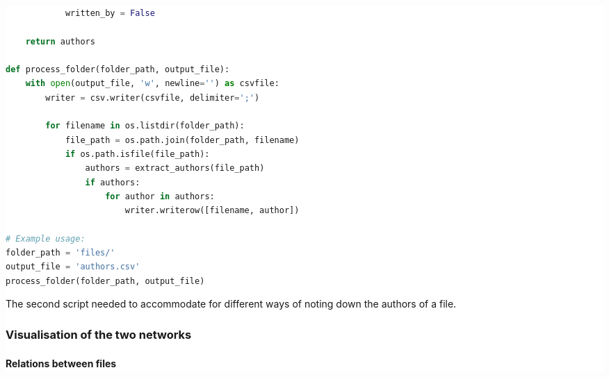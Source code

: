 ```python
            written_by = False

    return authors

def process_folder(folder_path, output_file):
    with open(output_file, 'w', newline='') as csvfile:
        writer = csv.writer(csvfile, delimiter=';')

        for filename in os.listdir(folder_path):
            file_path = os.path.join(folder_path, filename)
            if os.path.isfile(file_path):
                authors = extract_authors(file_path)
                if authors:
                    for author in authors:
                        writer.writerow([filename, author])

# Example usage:
folder_path = 'files/'
output_file = 'authors.csv'
process_folder(folder_path, output_file)
```

The second script needed to accommodate for different ways of noting down the authors of a file.

### Visualisation of the two networks
#### Relations between files